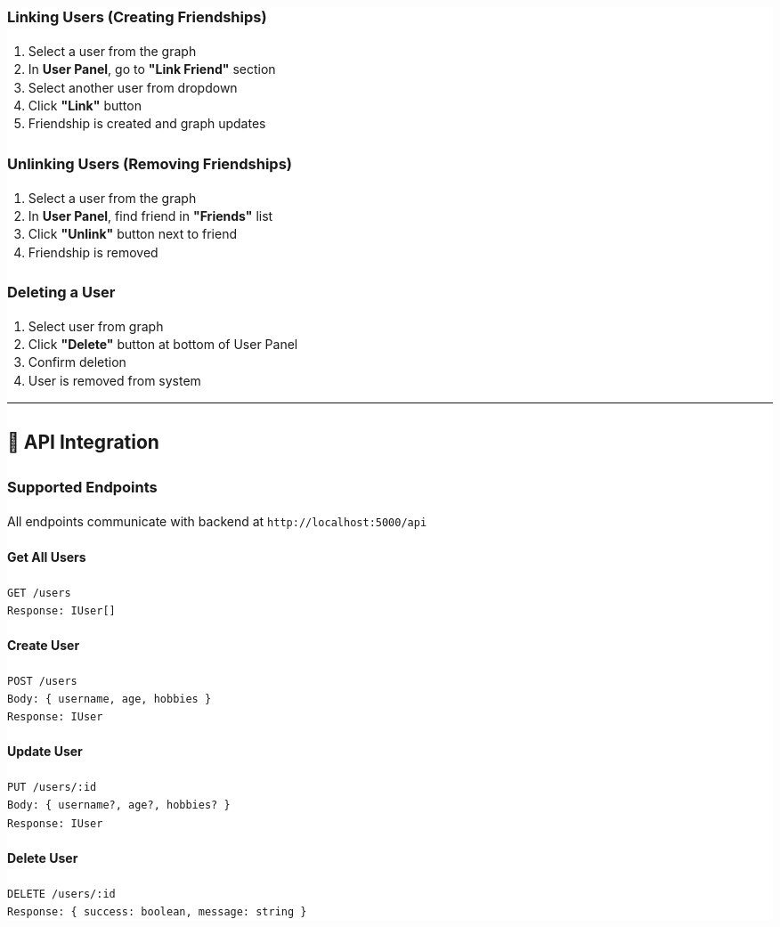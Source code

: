 ### Linking Users (Creating Friendships)

1. Select a user from the graph
2. In **User Panel**, go to **"Link Friend"** section
3. Select another user from dropdown
4. Click **"Link"** button
5. Friendship is created and graph updates

### Unlinking Users (Removing Friendships)

1. Select a user from the graph
2. In **User Panel**, find friend in **"Friends"** list
3. Click **"Unlink"** button next to friend
4. Friendship is removed

### Deleting a User

1. Select user from graph
2. Click **"Delete"** button at bottom of User Panel
3. Confirm deletion
4. User is removed from system

---

## 🔌 API Integration

### Supported Endpoints

All endpoints communicate with backend at `http://localhost:5000/api`

#### Get All Users
```
GET /users
Response: IUser[]
```

#### Create User
```
POST /users
Body: { username, age, hobbies }
Response: IUser
```

#### Update User
```
PUT /users/:id
Body: { username?, age?, hobbies? }
Response: IUser
```

#### Delete User
```
DELETE /users/:id
Response: { success: boolean, message: string }
```

